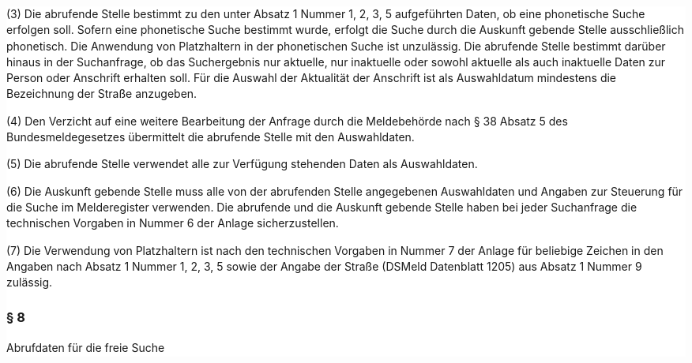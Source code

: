 </div>

<div class="jurAbsatz">

(3) Die abrufende Stelle bestimmt zu den unter Absatz 1 Nummer 1, 2, 3,
5 aufgeführten Daten, ob eine phonetische Suche erfolgen soll. Sofern
eine phonetische Suche bestimmt wurde, erfolgt die Suche durch die
Auskunft gebende Stelle ausschließlich phonetisch. Die Anwendung von
Platzhaltern in der phonetischen Suche ist unzulässig. Die abrufende
Stelle bestimmt darüber hinaus in der Suchanfrage, ob das Suchergebnis
nur aktuelle, nur inaktuelle oder sowohl aktuelle als auch inaktuelle
Daten zur Person oder Anschrift erhalten soll. Für die Auswahl der
Aktualität der Anschrift ist als Auswahldatum mindestens die Bezeichnung
der Straße anzugeben.

</div>

<div class="jurAbsatz">

(4) Den Verzicht auf eine weitere Bearbeitung der Anfrage durch die
Meldebehörde nach § 38 Absatz 5 des Bundesmeldegesetzes übermittelt die
abrufende Stelle mit den Auswahldaten.

</div>

<div class="jurAbsatz">

(5) Die abrufende Stelle verwendet alle zur Verfügung stehenden Daten
als Auswahldaten.

</div>

<div class="jurAbsatz">

(6) Die Auskunft gebende Stelle muss alle von der abrufenden Stelle
angegebenen Auswahldaten und Angaben zur Steuerung für die Suche im
Melderegister verwenden. Die abrufende und die Auskunft gebende Stelle
haben bei jeder Suchanfrage die technischen Vorgaben in Nummer 6 der
Anlage sicherzustellen.

</div>

<div class="jurAbsatz">

(7) Die Verwendung von Platzhaltern ist nach den technischen Vorgaben in
Nummer 7 der Anlage für beliebige Zeichen in den Angaben nach Absatz 1
Nummer 1, 2, 3, 5 sowie der Angabe der Straße (DSMeld Datenblatt 1205)
aus Absatz 1 Nummer 9 zulässig.

</div>

</div>

</div>

</div>

<span id="BJNR320900021BJNE000900000.html"></span>

### § 8  
Abrufdaten für die freie Suche
